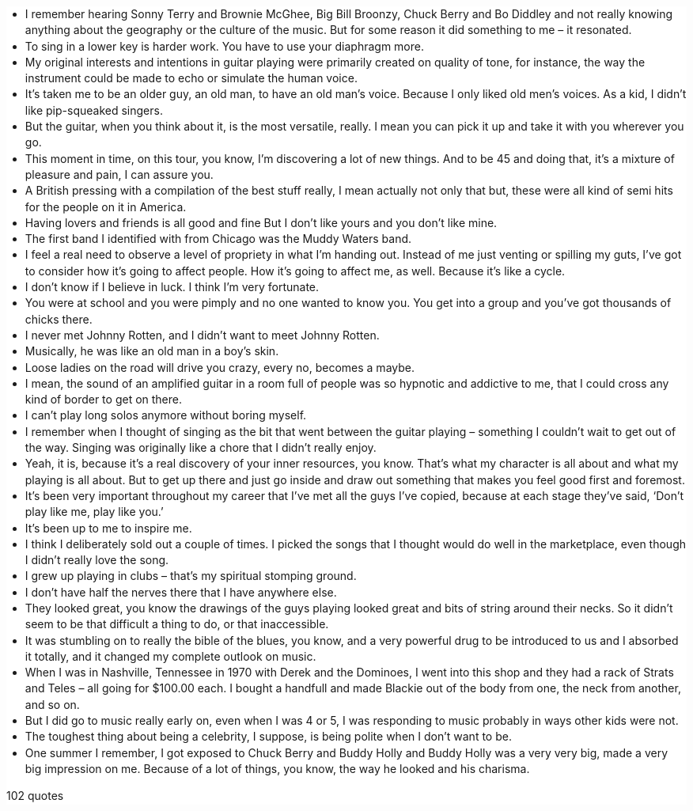  - I remember hearing Sonny Terry and Brownie McGhee, Big Bill Broonzy, Chuck Berry and Bo Diddley and not really knowing anything about the geography or the culture of the music. But for some reason it did something to me – it resonated.
 - To sing in a lower key is harder work. You have to use your diaphragm more.
 - My original interests and intentions in guitar playing were primarily created on quality of tone, for instance, the way the instrument could be made to echo or simulate the human voice.
 - It’s taken me to be an older guy, an old man, to have an old man’s voice. Because I only liked old men’s voices. As a kid, I didn’t like pip-squeaked singers.
 - But the guitar, when you think about it, is the most versatile, really. I mean you can pick it up and take it with you wherever you go.
 - This moment in time, on this tour, you know, I’m discovering a lot of new things. And to be 45 and doing that, it’s a mixture of pleasure and pain, I can assure you.
 - A British pressing with a compilation of the best stuff really, I mean actually not only that but, these were all kind of semi hits for the people on it in America.
 - Having lovers and friends is all good and fine But I don’t like yours and you don’t like mine.
 - The first band I identified with from Chicago was the Muddy Waters band.
 - I feel a real need to observe a level of propriety in what I’m handing out. Instead of me just venting or spilling my guts, I’ve got to consider how it’s going to affect people. How it’s going to affect me, as well. Because it’s like a cycle.
 - I don’t know if I believe in luck. I think I’m very fortunate.
 - You were at school and you were pimply and no one wanted to know you. You get into a group and you’ve got thousands of chicks there.
 - I never met Johnny Rotten, and I didn’t want to meet Johnny Rotten.
 - Musically, he was like an old man in a boy’s skin.
 - Loose ladies on the road will drive you crazy, every no, becomes a maybe.
 - I mean, the sound of an amplified guitar in a room full of people was so hypnotic and addictive to me, that I could cross any kind of border to get on there.
 - I can’t play long solos anymore without boring myself.
 - I remember when I thought of singing as the bit that went between the guitar playing – something I couldn’t wait to get out of the way. Singing was originally like a chore that I didn’t really enjoy.
 - Yeah, it is, because it’s a real discovery of your inner resources, you know. That’s what my character is all about and what my playing is all about. But to get up there and just go inside and draw out something that makes you feel good first and foremost.
 - It’s been very important throughout my career that I’ve met all the guys I’ve copied, because at each stage they’ve said, ‘Don’t play like me, play like you.’
 - It’s been up to me to inspire me.
 - I think I deliberately sold out a couple of times. I picked the songs that I thought would do well in the marketplace, even though I didn’t really love the song.
 - I grew up playing in clubs – that’s my spiritual stomping ground.
 - I don’t have half the nerves there that I have anywhere else.
 - They looked great, you know the drawings of the guys playing looked great and bits of string around their necks. So it didn’t seem to be that difficult a thing to do, or that inaccessible.
 - It was stumbling on to really the bible of the blues, you know, and a very powerful drug to be introduced to us and I absorbed it totally, and it changed my complete outlook on music.
 - When I was in Nashville, Tennessee in 1970 with Derek and the Dominoes, I went into this shop and they had a rack of Strats and Teles – all going for $100.00 each. I bought a handfull and made Blackie out of the body from one, the neck from another, and so on.
 - But I did go to music really early on, even when I was 4 or 5, I was responding to music probably in ways other kids were not.
 - The toughest thing about being a celebrity, I suppose, is being polite when I don’t want to be.
 - One summer I remember, I got exposed to Chuck Berry and Buddy Holly and Buddy Holly was a very very big, made a very big impression on me. Because of a lot of things, you know, the way he looked and his charisma.

102 quotes